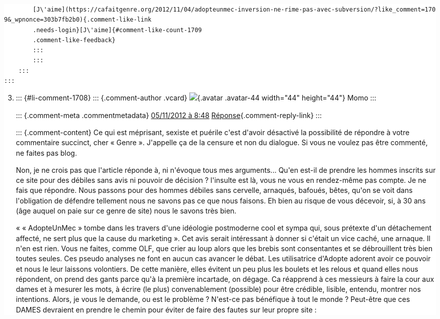             [J\'aime](https://cafaitgenre.org/2012/11/04/adopteunmec-inversion-ne-rime-pas-avec-subversion/?like_comment=1709&_wpnonce=303b7fb2b0){.comment-like-link
            .needs-login}[J\'aime]{#comment-like-count-1709
            .comment-like-feedback}
            :::
            :::
        :::
    :::

3.  ::: {#li-comment-1708}
    ::: {.comment-author .vcard}
    ![](https://0.gravatar.com/avatar/3936eefabad259b74d4812e4a7c4dbf9?s=44&d=identicon&r=G){.avatar
    .avatar-44 width="44" height="44"} Momo
    :::

    ::: {.comment-meta .commentmetadata}
    [05/11/2012 à
    8:48](https://cafaitgenre.org/2012/11/04/adopteunmec-inversion-ne-rime-pas-avec-subversion/#comment-1708)
    [Réponse](https://cafaitgenre.org/2012/11/04/adopteunmec-inversion-ne-rime-pas-avec-subversion/?replytocom=1708#respond){.comment-reply-link}
    :::

    ::: {.comment-content}
    Ce qui est méprisant, sexiste et puérile c'est d'avoir désactivé la
    possibilité de répondre à votre commentaire succinct, cher
    « Genre ». J'appelle ça de la censure et non du dialogue. Si vous ne
    voulez pas être commenté, ne faites pas blog.

    Non, je ne crois pas que l'article réponde à, ni n'évoque tous mes
    arguments... Qu'en est-il de prendre les hommes inscrits sur ce site
    pour des débiles sans avis ni pouvoir de décision ? l'insulte est
    là, vous ne vous en rendez-même pas compte. Je ne fais que répondre.
    Nous passons pour des hommes débiles sans cervelle, arnaqués,
    bafoués, bêtes, qu'on se voit dans l'obligation de défendre
    tellement nous ne savons pas ce que nous faisons. Eh bien au risque
    de vous décevoir, si, à 30 ans (âge auquel on paie sur ce genre de
    site) nous le savons très bien.

    « « AdopteUnMec » tombe dans les travers d'une idéologie postmoderne
    cool et sympa qui, sous prétexte d'un détachement affecté, ne sert
    plus que la cause du marketing ». Cet avis serait intéressant à
    donner si c'était un vice caché, une arnaque. Il n'en est rien. Vous
    ne faites, comme OLF, que crier au loup alors que les brebis sont
    consentantes et se débrouillent très bien toutes seules. Ces pseudo
    analyses ne font en aucun cas avancer le débat. Les utilisatrice
    d'Adopte adorent avoir ce pouvoir et nous le leur laissons
    volontiers. De cette manière, elles évitent un peu plus les boulets
    et les relous et quand elles nous répondent, on prend des gants
    parce qu'à la première incartade, on dégage. Ca réapprend à ces
    messieurs à faire la cour aux dames et à mesurer les mots, à écrire
    (le plus) convenablement (possible) pour être crédible, lisible,
    entendu, montrer nos intentions. Alors, je vous le demande, ou est
    le problème ? N'est-ce pas bénéfique à tout le monde ? Peut-être que
    ces DAMES devraient en prendre le chemin pour éviter de faire des
    fautes sur leur propre site :
